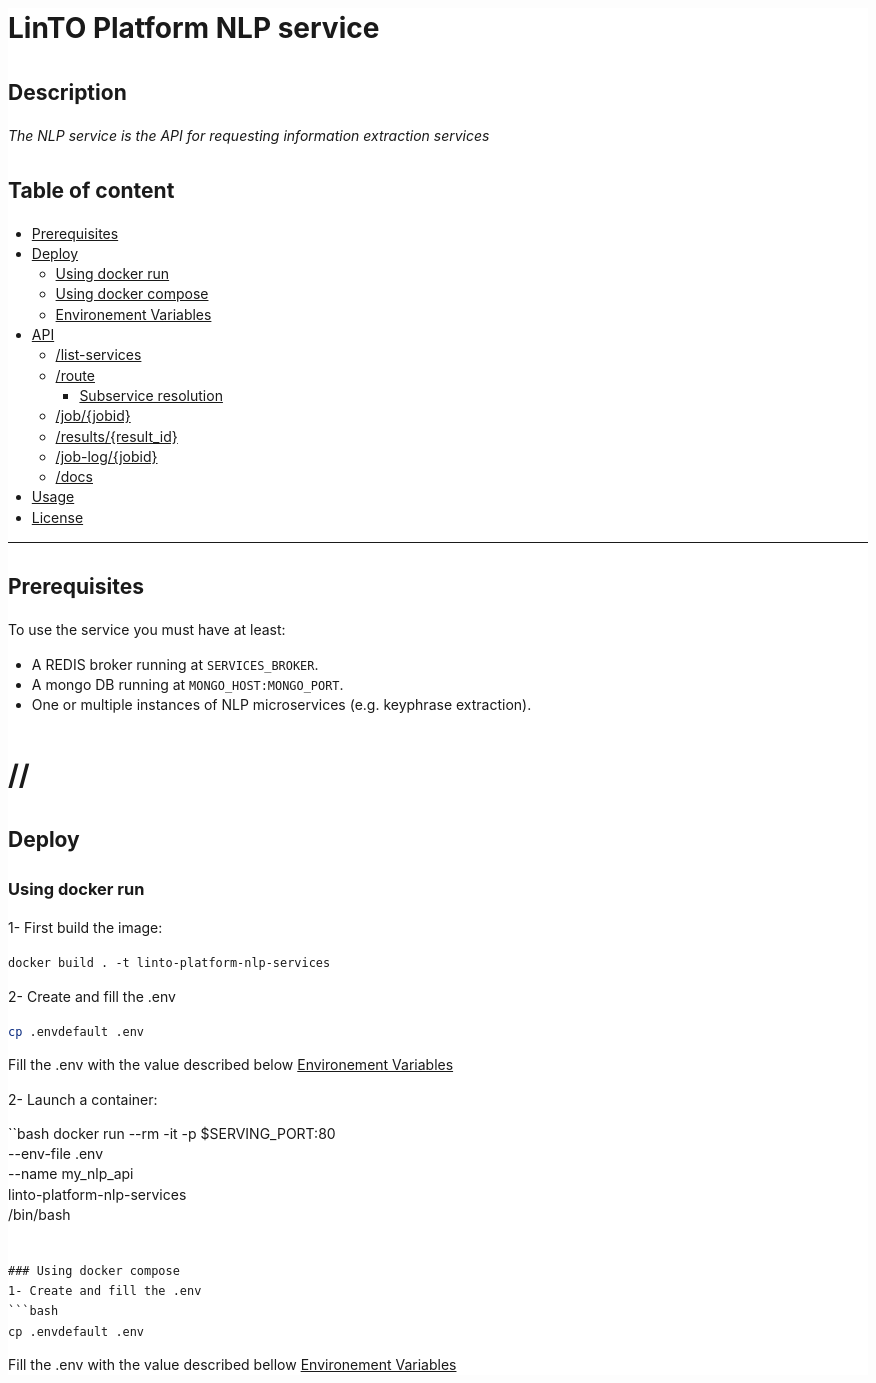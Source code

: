 # LinTO Platform NLP service
## Description

*The NLP service is the API for requesting information extraction services*

## Table of content
* [Prerequisites](#prerequisites)
* [Deploy](#deploy)
  * [Using docker run](#using-docker-run)
  * [Using docker compose](#using-docker-compose)
  * [Environement Variables](#environement-variables)
* [API](#api)
  * [/list-services](#environement-variables)
  * [/route](#route)
    * [Subservice resolution](#subservice-resolution)
  * [/job/{jobid}](#job)
  * [/results/{result_id}](#results)
  * [/job-log/{jobid}](#job-log)
  * [/docs](#docs)
* [Usage](#usage)
* [License](#license)
***

## Prerequisites
To use the service you must have at least:
* A REDIS broker running at `SERVICES_BROKER`.
* A mongo DB running at `MONGO_HOST:MONGO_PORT`.
* One or multiple instances of NLP microservices (e.g. keyphrase extraction).
# //


## Deploy
### Using docker run
1- First build the image:
```cd linto-platform-nlp-services &&
docker build . -t linto-platform-nlp-services
```

2- Create and fill the .env
```bash
cp .envdefault .env
```
Fill the .env with the value described below [Environement Variables](#environement-variables)

2- Launch a container:

``bash
docker run --rm -it -p $SERVING_PORT:80 \
    --env-file .env \
    --name my_nlp_api \
    linto-platform-nlp-services \
    /bin/bash
```

### Using docker compose
1- Create and fill the .env
```bash
cp .envdefault .env
```
Fill the .env with the value described bellow [Environement Variables](#environement-variables)